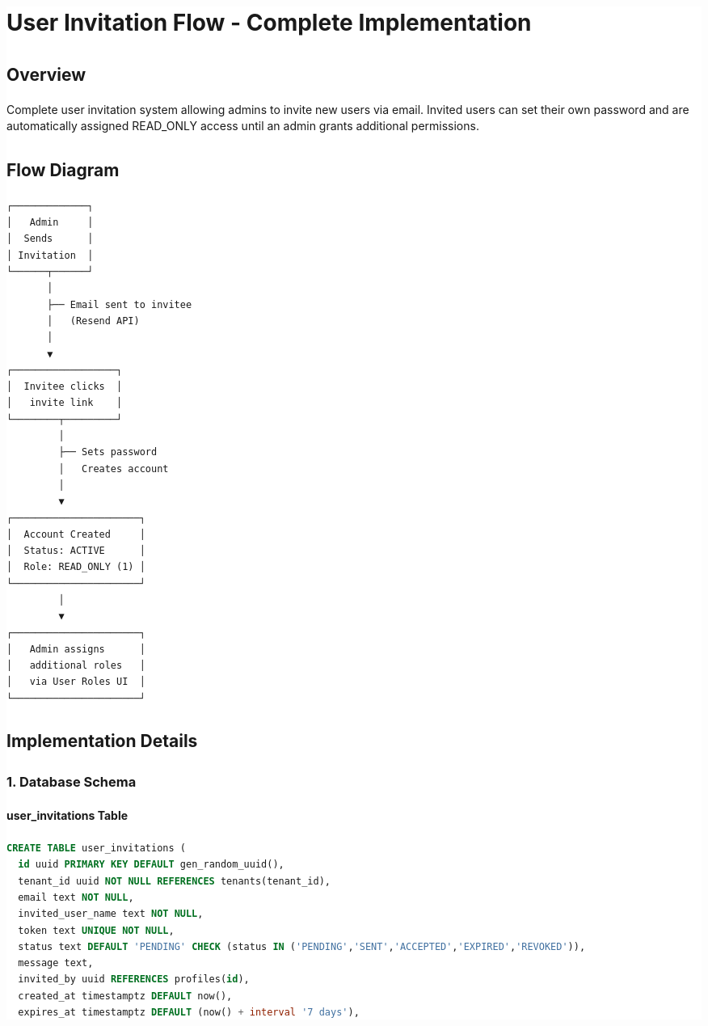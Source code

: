 # User Invitation Flow - Complete Implementation

## Overview
Complete user invitation system allowing admins to invite new users via email. Invited users can set their own password and are automatically assigned READ_ONLY access until an admin grants additional permissions.

## Flow Diagram

```
┌─────────────┐
│   Admin     │
│  Sends      │
│ Invitation  │
└──────┬──────┘
       │
       ├── Email sent to invitee
       │   (Resend API)
       │
       ▼
┌──────────────────┐
│  Invitee clicks  │
│   invite link    │
└────────┬─────────┘
         │
         ├── Sets password
         │   Creates account
         │
         ▼
┌──────────────────────┐
│  Account Created     │
│  Status: ACTIVE      │
│  Role: READ_ONLY (1) │
└──────────────────────┘
         │
         ▼
┌──────────────────────┐
│   Admin assigns      │
│   additional roles   │
│   via User Roles UI  │
└──────────────────────┘
```

## Implementation Details

### 1. Database Schema

#### user_invitations Table
```sql
CREATE TABLE user_invitations (
  id uuid PRIMARY KEY DEFAULT gen_random_uuid(),
  tenant_id uuid NOT NULL REFERENCES tenants(tenant_id),
  email text NOT NULL,
  invited_user_name text NOT NULL,
  token text UNIQUE NOT NULL,
  status text DEFAULT 'PENDING' CHECK (status IN ('PENDING','SENT','ACCEPTED','EXPIRED','REVOKED')),
  message text,
  invited_by uuid REFERENCES profiles(id),
  created_at timestamptz DEFAULT now(),
  expires_at timestamptz DEFAULT (now() + interval '7 days'),
```